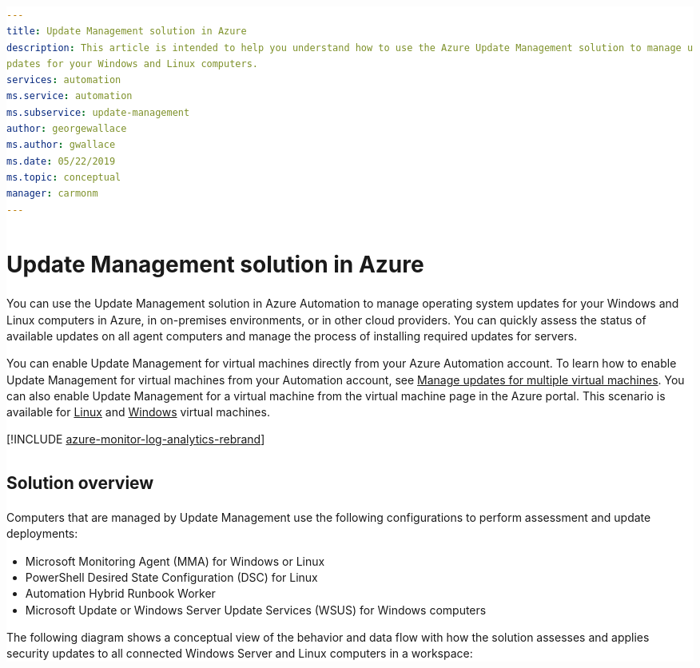 ```yaml
---
title: Update Management solution in Azure
description: This article is intended to help you understand how to use the Azure Update Management solution to manage updates for your Windows and Linux computers.
services: automation
ms.service: automation
ms.subservice: update-management
author: georgewallace
ms.author: gwallace
ms.date: 05/22/2019
ms.topic: conceptual
manager: carmonm
---
```

# Update Management solution in Azure

You can use the Update Management solution in Azure Automation to manage operating system updates for your Windows and Linux computers in Azure, in on-premises environments, or in other cloud providers. You can quickly assess the status of available updates on all agent computers and manage the process of installing required updates for servers.

You can enable Update Management for virtual machines directly from your Azure Automation account. To learn how to enable Update Management for virtual machines from your Automation account, see [Manage updates for multiple virtual machines](manage-update-multi.md). You can also enable Update Management for a virtual machine from the virtual machine page in the Azure portal. This scenario is available for [Linux](../virtual-machines/linux/tutorial-monitoring.md#enable-update-management) and [Windows](../virtual-machines/windows/tutorial-monitoring.md#enable-update-management) virtual machines.

[!INCLUDE [azure-monitor-log-analytics-rebrand](../../includes/azure-monitor-log-analytics-rebrand.md)]

## Solution overview

Computers that are managed by Update Management use the following configurations to perform assessment and update deployments:

* Microsoft Monitoring Agent (MMA) for Windows or Linux
* PowerShell Desired State Configuration (DSC) for Linux
* Automation Hybrid Runbook Worker
* Microsoft Update or Windows Server Update Services (WSUS) for Windows computers

The following diagram shows a conceptual view of the behavior and data flow with how the solution assesses and applies security updates to all connected Windows Server and Linux computers in a workspace:

